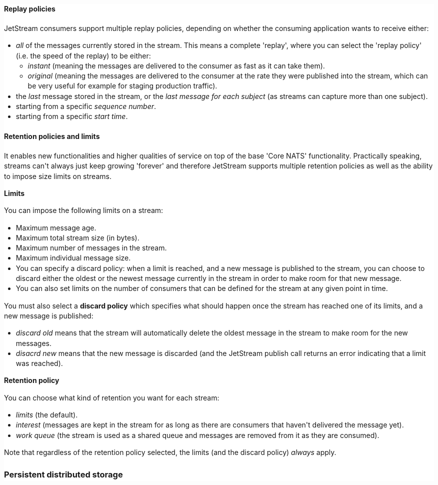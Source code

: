 #### Replay policies

JetStream consumers support multiple replay policies, depending on whether the consuming application wants to receive either:

* _all_ of the messages currently stored in the stream. This means a complete 'replay', where you can select the 'replay policy' (i.e. the speed of the replay) to be either:
  * _instant_ (meaning the messages are delivered to the consumer as fast as it can take them).
  * _original_ (meaning the messages are delivered to the consumer at the rate they were published into the stream, which can be very useful for example for staging production traffic).
* the _last_ message stored in the stream, or the _last message for each subject_ (as streams can capture more than one subject).
* starting from a specific _sequence number_.
* starting from a specific _start time_.

#### Retention policies and limits

It enables new functionalities and higher qualities of service on top of the base 'Core NATS' functionality. Practically speaking, streams can't always just keep growing 'forever' and therefore JetStream supports multiple retention policies as well as the ability to impose size limits on streams.

**Limits**

You can impose the following limits on a stream:

* Maximum message age.
* Maximum total stream size (in bytes).
* Maximum number of messages in the stream.
* Maximum individual message size.
* You can specify a discard policy: when a limit is reached, and a new message is published to the stream, you can choose to discard either the oldest or the newest message currently in the stream in order to make room for that new message.
* You can also set limits on the number of consumers that can be defined for the stream at any given point in time.

You must also select a **discard policy** which specifies what should happen once the stream has reached one of its limits, and a new message is published:
* _discard old_ means that the stream will automatically delete the oldest message in the stream to make room for the new messages.
* _disacrd new_ means that the new message is discarded (and the JetStream publish call returns an error indicating that a limit was reached).

**Retention policy**

You can choose what kind of retention you want for each stream:

* _limits_ (the default).
* _interest_ (messages are kept in the stream for as long as there are consumers that haven't delivered the message yet).
* _work queue_ (the stream is used as a shared queue and messages are removed from it as they are consumed).

Note that regardless of the retention policy selected, the limits (and the discard policy) _always_ apply.

### Persistent distributed storage
